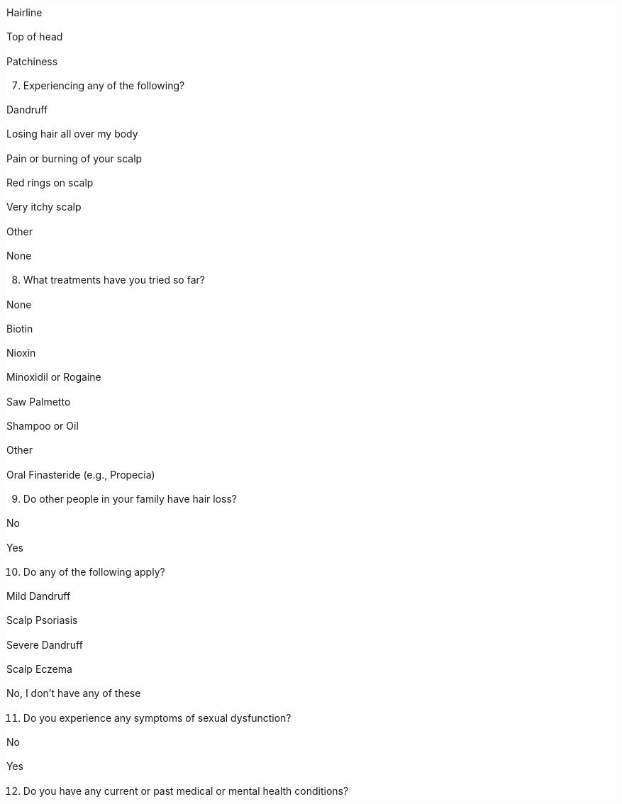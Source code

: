 Hairline

Top of head

Patchiness

7. Experiencing any of the following?

Dandruff

Losing hair all over my body

Pain or burning of your scalp

Red rings on scalp

Very itchy scalp

Other

None

8. What treatments have you tried so far?

None

Biotin

Nioxin

Minoxidil or Rogaine

Saw Palmetto

Shampoo or Oil

Other

Oral Finasteride (e.g., Propecia)

9. Do other people in your family have hair loss?

No

Yes

10. Do any of the following apply?

Mild Dandruff

Scalp Psoriasis

Severe Dandruff

Scalp Eczema

No, I don’t have any of these

11. Do you experience any symptoms of sexual dysfunction?

No

Yes

12. Do you have any current or past medical or mental health conditions?
